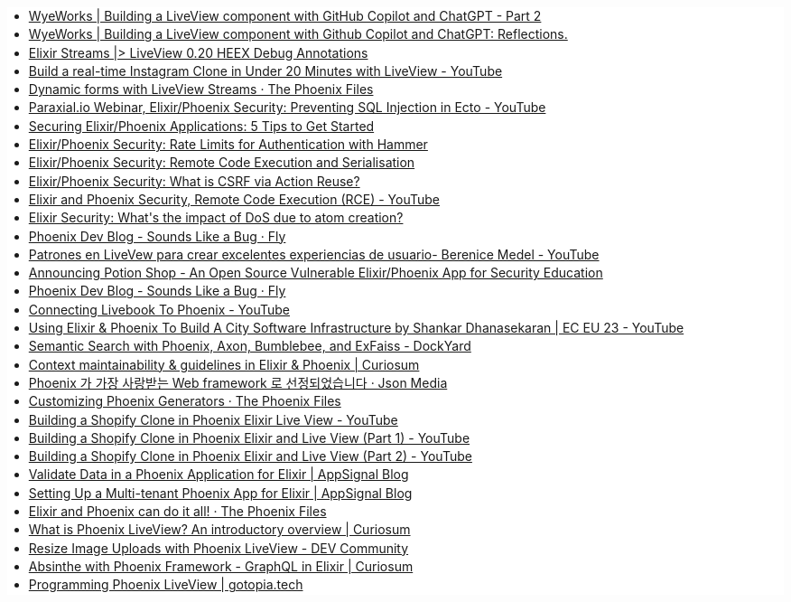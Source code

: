   * [WyeWorks | Building a LiveView component with GitHub Copilot and ChatGPT - Part 2](https://www.wyeworks.com/blog/2023/06/26/building-a-live-view-component-with-github-copilot-and-chatgpt-part-2/)
  * [WyeWorks | Building a LiveView component with Github Copilot and ChatGPT: Reflections.](https://www.wyeworks.com/blog/2023/07/04/building-a-live-view-component-with-github-copilot-and-chatgpt-part-3/)
  * [Elixir Streams |> LiveView 0.20 HEEX Debug Annotations](https://www.elixirstreams.com/tips/liveview-heex-debug-annotations)
  * [Build a real-time Instagram Clone in Under 20 Minutes with LiveView - YouTube](https://www.youtube.com/watch?v=4cnmyQJToKM)
  * [Dynamic forms with LiveView Streams · The Phoenix Files](https://fly.io/phoenix-files/dynamic-forms-with-streams/)
  * [Paraxial.io Webinar, Elixir/Phoenix Security: Preventing SQL Injection in Ecto - YouTube](https://www.youtube.com/watch?v=O5PJcYPC2Lo)
  * [Securing Elixir/Phoenix Applications: 5 Tips to Get Started](https://paraxial.io/blog/securing-elixir)
  * [Elixir/Phoenix Security: Rate Limits for Authentication with Hammer](https://paraxial.io/blog/auth-rate-limit)
  * [Elixir/Phoenix Security: Remote Code Execution and Serialisation](https://paraxial.io/blog/elixir-rce)
  * [Elixir/Phoenix Security: What is CSRF via Action Reuse?](https://paraxial.io/blog/action-reuse-csrf)
  * [Elixir and Phoenix Security, Remote Code Execution (RCE) - YouTube](https://www.youtube.com/watch?v=ztoai7zm5i4)
  * [Elixir Security: What's the impact of DoS due to atom creation?](https://paraxial.io/blog/atom-dos-impact)
  * [Phoenix Dev Blog - Sounds Like a Bug · Fly](https://fly.io/phoenix-files/phoenix-dev-blog-sounds-like-a-bug/)
  * [Patrones en LiveVew para crear excelentes experiencias de usuario- Berenice Medel - YouTube](https://www.youtube.com/watch?v=QMx9gRzOgok)
  * [Announcing Potion Shop - An Open Source Vulnerable Elixir/Phoenix App for Security Education](https://paraxial.io/blog/potion-shop)
  * [Phoenix Dev Blog - Sounds Like a Bug · Fly](https://fly.io/phoenix-files/phoenix-dev-blog-sounds-like-a-bug/)
  * [Connecting Livebook To Phoenix - YouTube](https://www.youtube.com/watch?v=nXlxRpZRrx4)
  * [Using Elixir & Phoenix To Build A City Software Infrastructure by Shankar Dhanasekaran | EC EU 23 - YouTube](https://www.youtube.com/watch?v=e2fDjl2hoAk)
  * [Semantic Search with Phoenix, Axon, Bumblebee, and ExFaiss - DockYard](https://dockyard.com/blog/2023/01/11/semantic-search-with-phoenix-axon-bumblebee-and-exfaiss)
  * [Context maintainability & guidelines in Elixir & Phoenix | Curiosum](https://curiosum.com/blog/elixir-phoenix-context-maintainability-guildelines)
  * [Phoenix 가 가장 사랑받는 Web framework 로 선정되었습니다 · Json Media](https://json.media/blog/elixir_and_phoenix_in_2023_developer_survey)
  * [Customizing Phoenix Generators · The Phoenix Files](https://fly.io/phoenix-files/customizing-phoenix-generators/)
  * [Building a Shopify Clone in Phoenix Elixir Live View - YouTube](https://www.youtube.com/watch?v=V0VV1D0dPLA)
  * [Building a Shopify Clone in Phoenix Elixir and Live View (Part 1) - YouTube](https://www.youtube.com/watch?v=wGvFRxiX8SE)
  * [Building a Shopify Clone in Phoenix Elixir and Live View (Part 2) - YouTube](https://www.youtube.com/watch?v=axXhQzQKmTI)
  * [Validate Data in a Phoenix Application for Elixir | AppSignal Blog](https://blog.appsignal.com/2023/10/10/validate-data-in-a-phoenix-application-for-elixir.html)
  * [Setting Up a Multi-tenant Phoenix App for Elixir | AppSignal Blog](https://blog.appsignal.com/2023/11/21/setting-up-a-multi-tenant-phoenix-app-for-elixir.html)
  * [Elixir and Phoenix can do it all! · The Phoenix Files](https://fly.io/phoenix-files/elixir-and-phoenix-can-do-it-all/)
  * [What is Phoenix LiveView? An introductory overview | Curiosum](https://curiosum.com/blog/phoenix-liveview-overview)
  * [Resize Image Uploads with Phoenix LiveView - DEV Community](https://dev.to/andersbjorkland/resize-image-uploads-with-phoenix-liveview-589n)
  * [Absinthe with Phoenix Framework - GraphQL in Elixir | Curiosum](https://curiosum.com/blog/absinthe-with-phoenix-framework-a-guide-to-properly-get-started-with-graphql-using-elixir)
  * [Programming Phoenix LiveView | gotopia.tech](https://gotopia.tech/episodes/285/programming-phoenix-liveview)